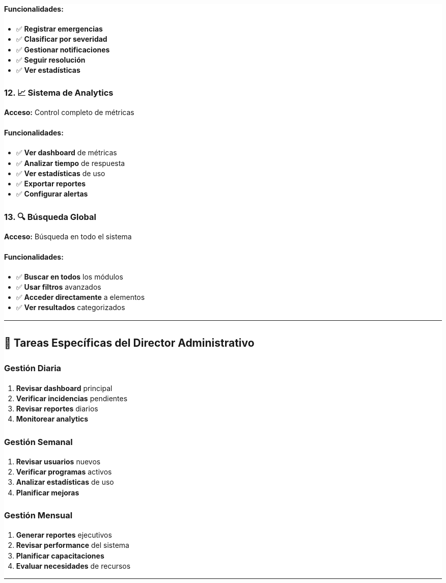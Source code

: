#### **Funcionalidades:**
- ✅ **Registrar emergencias**
- ✅ **Clasificar por severidad**
- ✅ **Gestionar notificaciones**
- ✅ **Seguir resolución**
- ✅ **Ver estadísticas**

### **12. 📈 Sistema de Analytics**
**Acceso:** Control completo de métricas

#### **Funcionalidades:**
- ✅ **Ver dashboard** de métricas
- ✅ **Analizar tiempo** de respuesta
- ✅ **Ver estadísticas** de uso
- ✅ **Exportar reportes**
- ✅ **Configurar alertas**

### **13. 🔍 Búsqueda Global**
**Acceso:** Búsqueda en todo el sistema

#### **Funcionalidades:**
- ✅ **Buscar en todos** los módulos
- ✅ **Usar filtros** avanzados
- ✅ **Acceder directamente** a elementos
- ✅ **Ver resultados** categorizados

---

## 🎯 Tareas Específicas del Director Administrativo

### **Gestión Diaria**
1. **Revisar dashboard** principal
2. **Verificar incidencias** pendientes
3. **Revisar reportes** diarios
4. **Monitorear analytics**

### **Gestión Semanal**
1. **Revisar usuarios** nuevos
2. **Verificar programas** activos
3. **Analizar estadísticas** de uso
4. **Planificar mejoras**

### **Gestión Mensual**
1. **Generar reportes** ejecutivos
2. **Revisar performance** del sistema
3. **Planificar capacitaciones**
4. **Evaluar necesidades** de recursos

---
